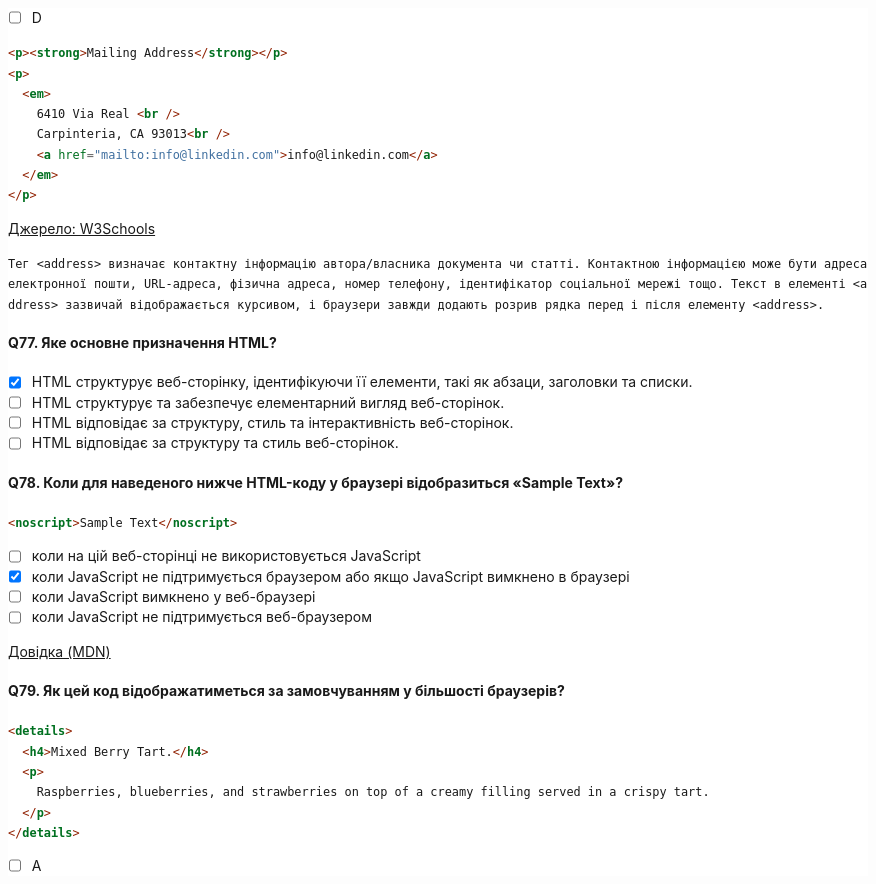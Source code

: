 - [ ] D

```HTML
<p><strong>Mailing Address</strong></p>
<p>
  <em>
    6410 Via Real <br />
    Carpinteria, CA 93013<br />
    <a href="mailto:info@linkedin.com">info@linkedin.com</a>
  </em>
</p>
```

[Джерело: W3Schools](https://www.w3schools.com/tags/tag_address.asp)

`Тег <address> визначає контактну інформацію автора/власника документа чи статті. Контактною інформацією може бути адреса електронної пошти, URL-адреса, фізична адреса, номер телефону, ідентифікатор соціальної мережі тощо. Текст в елементі <address> зазвичай відображається курсивом, і браузери завжди додають розрив рядка перед і після елементу <address>.`

#### Q77. Яке основне призначення HTML?

- [x] HTML структурує веб-сторінку, ідентифікуючи її елементи, такі як абзаци, заголовки та списки.
- [ ] HTML структурує та забезпечує елементарний вигляд веб-сторінок.
- [ ] HTML відповідає за структуру, стиль та інтерактивність веб-сторінок.
- [ ] HTML відповідає за структуру та стиль веб-сторінок.

#### Q78. Коли для наведеного нижче HTML-коду у браузері відобразиться «Sample Text»?

```html
<noscript>Sample Text</noscript>
```

- [ ] коли на цій веб-сторінці не використовується JavaScript
- [x] коли JavaScript не підтримується браузером або якщо JavaScript вимкнено в браузері
- [ ] коли JavaScript вимкнено у веб-браузері
- [ ] коли JavaScript не підтримується веб-браузером

[Довідка (MDN)](https://www.w3schools.com/tags/tag_noscript.asp)

#### Q79. Як цей код відображатиметься за замовчуванням у більшості браузерів?

```HTML
<details>
  <h4>Mixed Berry Tart.</h4>
  <p>
    Raspberries, blueberries, and strawberries on top of a creamy filling served in a crispy tart.
  </p>
</details>
```

- [ ] A

[Джерело]: https://www.geeksforgeeks.org/aptitude-html-course-practice-quiz-1-question-1/
[Джерело]: https://www.geeksforgeeks.org/web-technologies-questions-html-course-practice-quiz-1-question-4/
